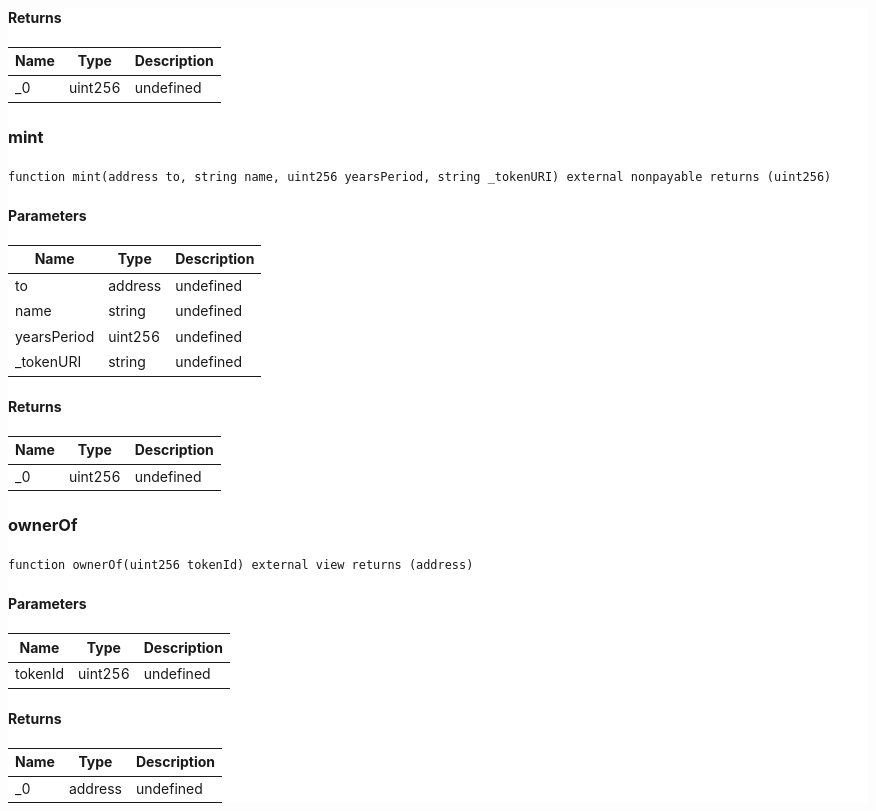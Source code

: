 #### Returns

| Name | Type | Description |
|---|---|---|
| _0 | uint256 | undefined |

### mint

```solidity
function mint(address to, string name, uint256 yearsPeriod, string _tokenURI) external nonpayable returns (uint256)
```





#### Parameters

| Name | Type | Description |
|---|---|---|
| to | address | undefined |
| name | string | undefined |
| yearsPeriod | uint256 | undefined |
| _tokenURI | string | undefined |

#### Returns

| Name | Type | Description |
|---|---|---|
| _0 | uint256 | undefined |

### ownerOf

```solidity
function ownerOf(uint256 tokenId) external view returns (address)
```





#### Parameters

| Name | Type | Description |
|---|---|---|
| tokenId | uint256 | undefined |

#### Returns

| Name | Type | Description |
|---|---|---|
| _0 | address | undefined |
